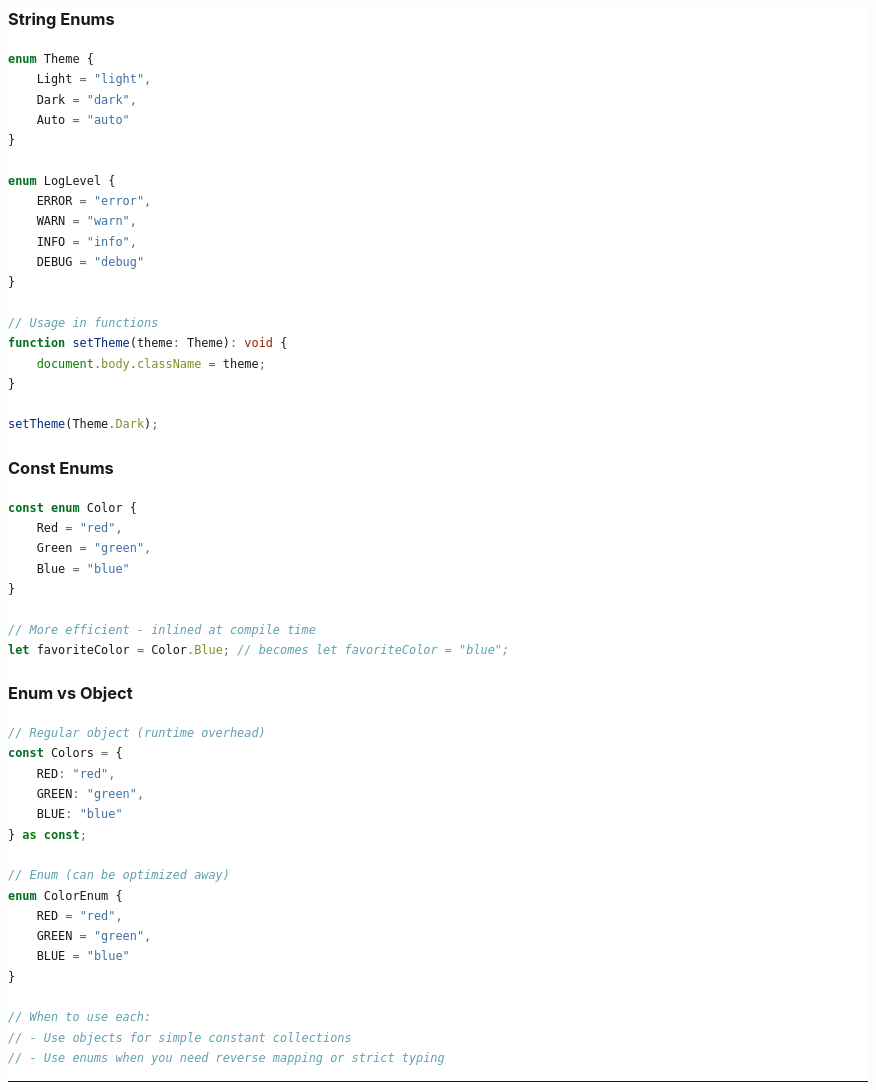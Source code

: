 ```typescript
```

### String Enums
```typescript
enum Theme {
    Light = "light",
    Dark = "dark",
    Auto = "auto"
}

enum LogLevel {
    ERROR = "error",
    WARN = "warn",
    INFO = "info",
    DEBUG = "debug"
}

// Usage in functions
function setTheme(theme: Theme): void {
    document.body.className = theme;
}

setTheme(Theme.Dark);
```

### Const Enums
```typescript
const enum Color {
    Red = "red",
    Green = "green",
    Blue = "blue"
}

// More efficient - inlined at compile time
let favoriteColor = Color.Blue; // becomes let favoriteColor = "blue";
```

### Enum vs Object
```typescript
// Regular object (runtime overhead)
const Colors = {
    RED: "red",
    GREEN: "green",
    BLUE: "blue"
} as const;

// Enum (can be optimized away)
enum ColorEnum {
    RED = "red",
    GREEN = "green",
    BLUE = "blue"
}

// When to use each:
// - Use objects for simple constant collections
// - Use enums when you need reverse mapping or strict typing
```

---